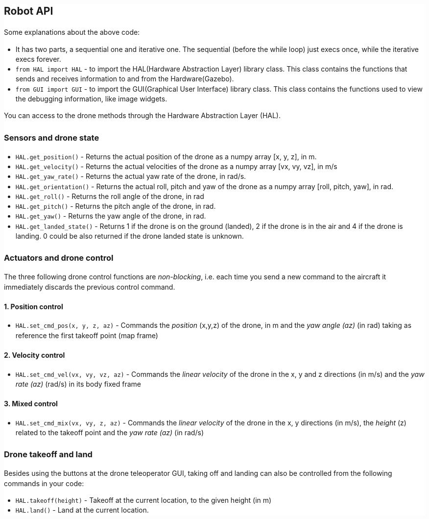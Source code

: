 ## Robot API

Some explanations about the above code:
- It has two parts, a sequential one and iterative one. The sequential (before the while loop) just execs once, while the iterative execs forever.
- `from HAL import HAL` - to import the HAL(Hardware Abstraction Layer) library class. This class contains the functions that sends and receives information to and from the Hardware(Gazebo).
- `from GUI import GUI` - to import the GUI(Graphical User Interface) library class. This class contains the functions used to view the debugging information, like image widgets.

You can access to the drone methods through the Hardware Abstraction Layer (HAL).

### Sensors and drone state

* `HAL.get_position()` - Returns the actual position of the drone as a numpy array [x, y, z], in m.
* `HAL.get_velocity()` - Returns the actual velocities of the drone as a numpy array [vx, vy, vz], in m/s
* `HAL.get_yaw_rate()` - Returns the actual yaw rate of the drone, in rad/s.
* `HAL.get_orientation()` - Returns the actual roll, pitch and yaw of the drone as a numpy array [roll, pitch, yaw], in rad. 
* `HAL.get_roll()` - Returns the roll angle of the drone, in rad
* `HAL.get_pitch()` - Returns the pitch angle of the drone, in rad.
* `HAL.get_yaw()` - Returns the yaw angle of the drone, in rad. 
* `HAL.get_landed_state()` -  Returns 1 if the drone is on the ground (landed), 2 if the drone is in the air and 4 if the drone is landing. 0 could be also returned if the drone landed state is unknown. 

### Actuators and drone control

The three following drone control functions are *non-blocking*, i.e. each time you send a new command to the aircraft it immediately discards the previous control command. 

#### 1. Position control

* `HAL.set_cmd_pos(x, y, z, az)` - Commands the *position* (x,y,z) of the drone, in m and the *yaw angle (az)* (in rad) taking as reference the first takeoff point (map frame)

#### 2. Velocity control

* `HAL.set_cmd_vel(vx, vy, vz, az)` - Commands the *linear velocity* of the drone in the x, y and z directions (in m/s) and the *yaw rate (az)* (rad/s) in its body fixed frame

#### 3. Mixed control

* `HAL.set_cmd_mix(vx, vy, z, az)` - Commands the *linear velocity* of the drone in the x, y directions (in m/s), the *height* (z) related to the takeoff point and the *yaw rate (az)* (in rad/s) 

### Drone takeoff and land

Besides using the buttons at the drone teleoperator GUI, taking off and landing can also be controlled from the following commands in your code:

* `HAL.takeoff(height)` - Takeoff at the current location, to the given height (in m)
* `HAL.land()` - Land at the current location. 
